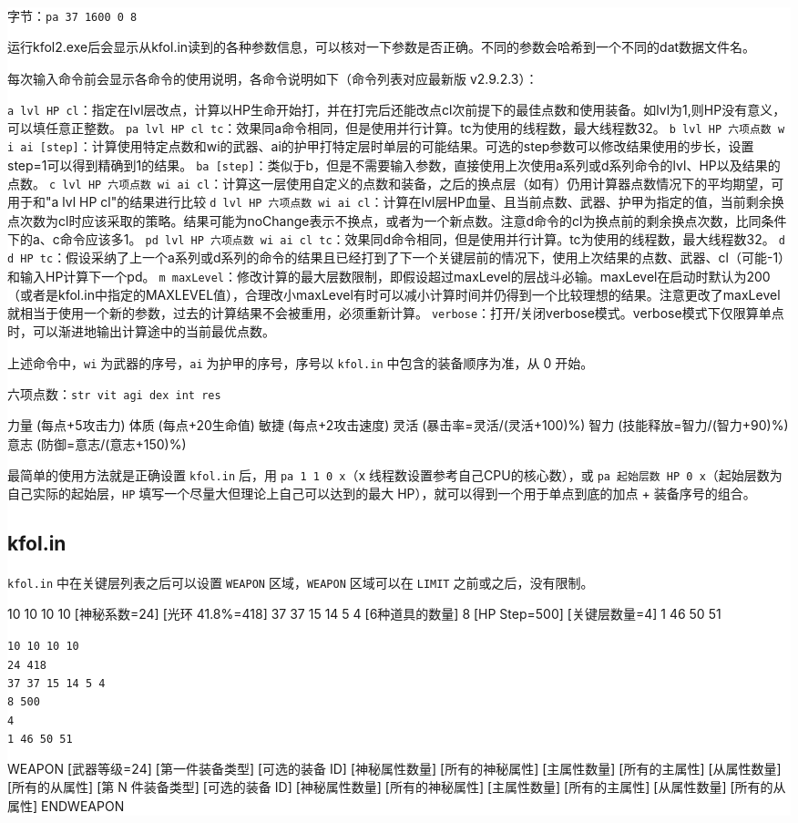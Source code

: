 字节：`pa 37 1600 0 8`

运行kfol2.exe后会显示从kfol.in读到的各种参数信息，可以核对一下参数是否正确。不同的参数会哈希到一个不同的dat数据文件名。

每次输入命令前会显示各命令的使用说明，各命令说明如下（命令列表对应最新版 v2.9.2.3）：

`a lvl HP cl`：指定在lvl层改点，计算以HP生命开始打，并在打完后还能改点cl次前提下的最佳点数和使用装备。如lvl为1,则HP没有意义，可以填任意正整数。
`pa lvl HP cl tc`：效果同a命令相同，但是使用并行计算。tc为使用的线程数，最大线程数32。
`b lvl HP 六项点数 wi ai [step]`：计算使用特定点数和wi的武器、ai的护甲打特定层时单层的可能结果。可选的step参数可以修改结果使用的步长，设置step=1可以得到精确到1的结果。
`ba [step]`：类似于b，但是不需要输入参数，直接使用上次使用a系列或d系列命令的lvl、HP以及结果的点数。
`c lvl HP 六项点数 wi ai cl`：计算这一层使用自定义的点数和装备，之后的换点层（如有）仍用计算器点数情况下的平均期望，可用于和"a lvl HP cl"的结果进行比较
`d lvl HP 六项点数 wi ai cl`：计算在lvl层HP血量、且当前点数、武器、护甲为指定的值，当前剩余换点次数为cl时应该采取的策略。结果可能为noChange表示不换点，或者为一个新点数。注意d命令的cl为换点前的剩余换点次数，比同条件下的a、c命令应该多1。
`pd lvl HP 六项点数 wi ai cl tc`：效果同d命令相同，但是使用并行计算。tc为使用的线程数，最大线程数32。
`dd HP tc`：假设采纳了上一个a系列或d系列的命令的结果且已经打到了下一个关键层前的情况下，使用上次结果的点数、武器、cl（可能-1）和输入HP计算下一个pd。
`m maxLevel`：修改计算的最大层数限制，即假设超过maxLevel的层战斗必输。maxLevel在启动时默认为200（或者是kfol.in中指定的MAXLEVEL值），合理改小maxLevel有时可以减小计算时间并仍得到一个比较理想的结果。注意更改了maxLevel就相当于使用一个新的参数，过去的计算结果不会被重用，必须重新计算。
`verbose`：打开/关闭verbose模式。verbose模式下仅限算单点时，可以渐进地输出计算途中的当前最优点数。

上述命令中，`wi` 为武器的序号，`ai` 为护甲的序号，序号以 `kfol.in` 中包含的装备顺序为准，从 0 开始。

六项点数：`str vit agi dex int res`

力量 (每点+5攻击力)
体质 (每点+20生命值)
敏捷 (每点+2攻击速度)
灵活 (暴击率=灵活/(灵活+100)%)
智力 (技能释放=智力/(智力+90)%)
意志 (防御=意志/(意志+150)%)

最简单的使用方法就是正确设置 `kfol.in` 后，用 `pa 1 1 0 x`（x 线程数设置参考自己CPU的核心数），或 `pa 起始层数 HP 0 x`（起始层数为自己实际的起始层，`HP` 填写一个尽量大但理论上自己可以达到的最大 HP），就可以得到一个用于单点到底的加点 + 装备序号的组合。


## kfol.in

`kfol.in` 中在关键层列表之后可以设置 `WEAPON` 区域，`WEAPON` 区域可以在 `LIMIT` 之前或之后，没有限制。

10 10 10 10
[神秘系数=24] [光环 41.8%=418]
37 37 15 14 5 4 [6种道具的数量]
8 [HP Step=500]
[关键层数量=4]
1 46 50 51

```
10 10 10 10
24 418
37 37 15 14 5 4
8 500
4
1 46 50 51
```


WEAPON [武器等级=24]
[第一件装备类型] [可选的装备 ID]
[神秘属性数量] [所有的神秘属性]
[主属性数量] [所有的主属性]
[从属性数量] [所有的从属性]
[第 N 件装备类型] [可选的装备 ID]
[神秘属性数量] [所有的神秘属性]
[主属性数量] [所有的主属性]
[从属性数量] [所有的从属性]
ENDWEAPON
